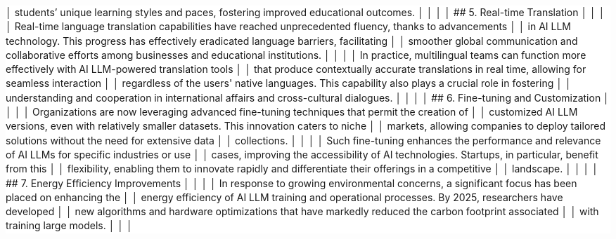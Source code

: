 │  students’ unique learning styles and paces, fostering improved educational outcomes.                   │
│                                                                                                          │
│  ## 5. Real-time Translation                                                                             │
│                                                                                                          │
│  Real-time language translation capabilities have reached unprecedented fluency, thanks to advancements  │
│  in AI LLM technology. This progress has effectively eradicated language barriers, facilitating          │
│  smoother global communication and collaborative efforts among businesses and educational institutions.  │
│                                                                                                          │
│  In practice, multilingual teams can function more effectively with AI LLM-powered translation tools     │
│  that produce contextually accurate translations in real time, allowing for seamless interaction         │
│  regardless of the users' native languages. This capability also plays a crucial role in fostering       │
│  understanding and cooperation in international affairs and cross-cultural dialogues.                    │
│                                                                                                          │
│  ## 6. Fine-tuning and Customization                                                                     │
│                                                                                                          │
│  Organizations are now leveraging advanced fine-tuning techniques that permit the creation of            │
│  customized AI LLM versions, even with relatively smaller datasets. This innovation caters to niche      │
│  markets, allowing companies to deploy tailored solutions without the need for extensive data            │
│  collections.                                                                                            │
│                                                                                                          │
│  Such fine-tuning enhances the performance and relevance of AI LLMs for specific industries or use       │
│  cases, improving the accessibility of AI technologies. Startups, in particular, benefit from this       │
│  flexibility, enabling them to innovate rapidly and differentiate their offerings in a competitive       │
│  landscape.                                                                                              │
│                                                                                                          │
│  ## 7. Energy Efficiency Improvements                                                                    │
│                                                                                                          │
│  In response to growing environmental concerns, a significant focus has been placed on enhancing the     │
│  energy efficiency of AI LLM training and operational processes. By 2025, researchers have developed     │
│  new algorithms and hardware optimizations that have markedly reduced the carbon footprint associated    │
│  with training large models.                                                                             │
│                                                                                                          │